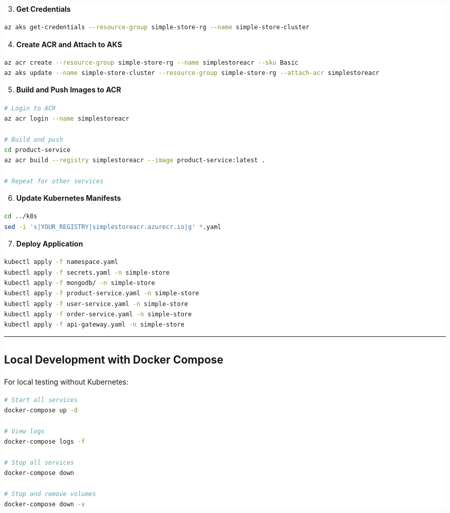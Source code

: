 3. **Get Credentials**
```bash
az aks get-credentials --resource-group simple-store-rg --name simple-store-cluster
```

4. **Create ACR and Attach to AKS**
```bash
az acr create --resource-group simple-store-rg --name simplestoreacr --sku Basic
az aks update --name simple-store-cluster --resource-group simple-store-rg --attach-acr simplestoreacr
```

5. **Build and Push Images to ACR**
```bash
# Login to ACR
az acr login --name simplestoreacr

# Build and push
cd product-service
az acr build --registry simplestoreacr --image product-service:latest .

# Repeat for other services
```

6. **Update Kubernetes Manifests**
```bash
cd ../k8s
sed -i 's|YOUR_REGISTRY|simplestoreacr.azurecr.io|g' *.yaml
```

7. **Deploy Application**
```bash
kubectl apply -f namespace.yaml
kubectl apply -f secrets.yaml -n simple-store
kubectl apply -f mongodb/ -n simple-store
kubectl apply -f product-service.yaml -n simple-store
kubectl apply -f user-service.yaml -n simple-store
kubectl apply -f order-service.yaml -n simple-store
kubectl apply -f api-gateway.yaml -n simple-store
```

---

## Local Development with Docker Compose

For local testing without Kubernetes:

```bash
# Start all services
docker-compose up -d

# View logs
docker-compose logs -f

# Stop all services
docker-compose down

# Stop and remove volumes
docker-compose down -v
```
